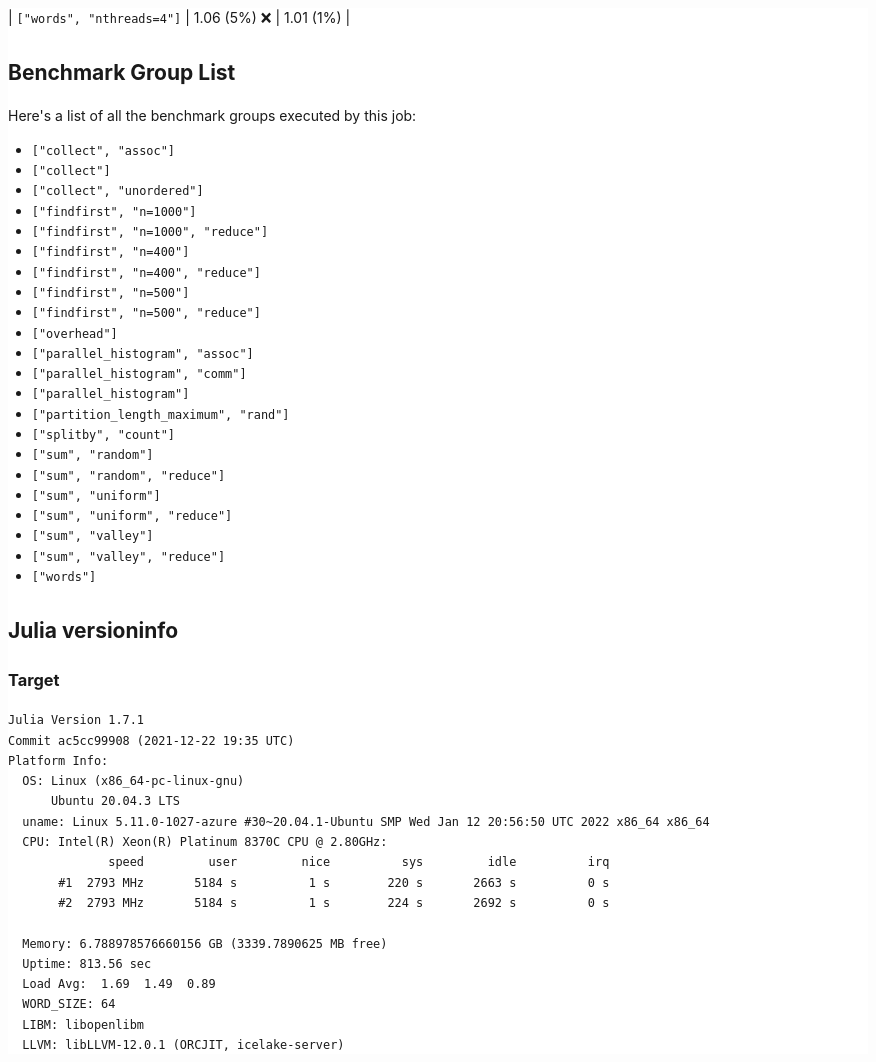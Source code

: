 | `["words", "nthreads=4"]`                           |                1.06 (5%) :x: |                   1.01 (1%)  |

## Benchmark Group List
Here's a list of all the benchmark groups executed by this job:

- `["collect", "assoc"]`
- `["collect"]`
- `["collect", "unordered"]`
- `["findfirst", "n=1000"]`
- `["findfirst", "n=1000", "reduce"]`
- `["findfirst", "n=400"]`
- `["findfirst", "n=400", "reduce"]`
- `["findfirst", "n=500"]`
- `["findfirst", "n=500", "reduce"]`
- `["overhead"]`
- `["parallel_histogram", "assoc"]`
- `["parallel_histogram", "comm"]`
- `["parallel_histogram"]`
- `["partition_length_maximum", "rand"]`
- `["splitby", "count"]`
- `["sum", "random"]`
- `["sum", "random", "reduce"]`
- `["sum", "uniform"]`
- `["sum", "uniform", "reduce"]`
- `["sum", "valley"]`
- `["sum", "valley", "reduce"]`
- `["words"]`

## Julia versioninfo

### Target
```
Julia Version 1.7.1
Commit ac5cc99908 (2021-12-22 19:35 UTC)
Platform Info:
  OS: Linux (x86_64-pc-linux-gnu)
      Ubuntu 20.04.3 LTS
  uname: Linux 5.11.0-1027-azure #30~20.04.1-Ubuntu SMP Wed Jan 12 20:56:50 UTC 2022 x86_64 x86_64
  CPU: Intel(R) Xeon(R) Platinum 8370C CPU @ 2.80GHz: 
              speed         user         nice          sys         idle          irq
       #1  2793 MHz       5184 s          1 s        220 s       2663 s          0 s
       #2  2793 MHz       5184 s          1 s        224 s       2692 s          0 s
       
  Memory: 6.788978576660156 GB (3339.7890625 MB free)
  Uptime: 813.56 sec
  Load Avg:  1.69  1.49  0.89
  WORD_SIZE: 64
  LIBM: libopenlibm
  LLVM: libLLVM-12.0.1 (ORCJIT, icelake-server)
```
